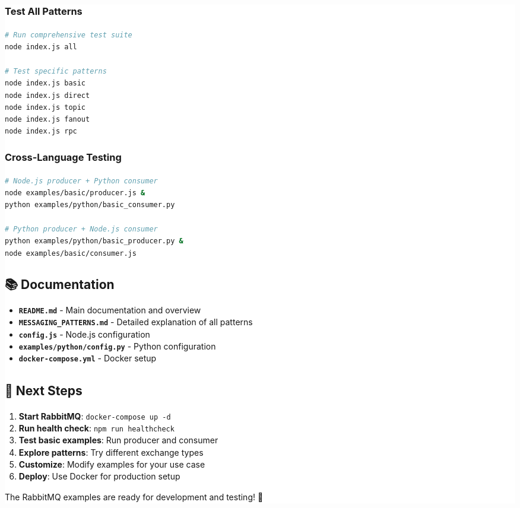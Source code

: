 ### Test All Patterns
```bash
# Run comprehensive test suite
node index.js all

# Test specific patterns
node index.js basic
node index.js direct
node index.js topic
node index.js fanout
node index.js rpc
```

### Cross-Language Testing
```bash
# Node.js producer + Python consumer
node examples/basic/producer.js &
python examples/python/basic_consumer.py

# Python producer + Node.js consumer
python examples/python/basic_producer.py &
node examples/basic/consumer.js
```

## 📚 Documentation

- **`README.md`** - Main documentation and overview
- **`MESSAGING_PATTERNS.md`** - Detailed explanation of all patterns
- **`config.js`** - Node.js configuration
- **`examples/python/config.py`** - Python configuration
- **`docker-compose.yml`** - Docker setup

## 🎉 Next Steps

1. **Start RabbitMQ**: `docker-compose up -d`
2. **Run health check**: `npm run healthcheck`
3. **Test basic examples**: Run producer and consumer
4. **Explore patterns**: Try different exchange types
5. **Customize**: Modify examples for your use case
6. **Deploy**: Use Docker for production setup

The RabbitMQ examples are ready for development and testing! 🐰

